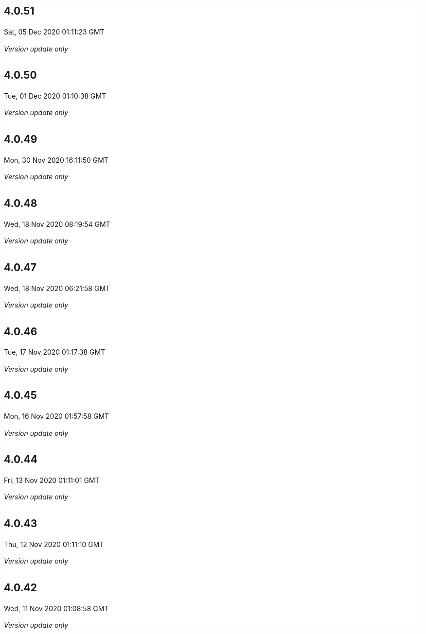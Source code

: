 ## 4.0.51
Sat, 05 Dec 2020 01:11:23 GMT

_Version update only_

## 4.0.50
Tue, 01 Dec 2020 01:10:38 GMT

_Version update only_

## 4.0.49
Mon, 30 Nov 2020 16:11:50 GMT

_Version update only_

## 4.0.48
Wed, 18 Nov 2020 08:19:54 GMT

_Version update only_

## 4.0.47
Wed, 18 Nov 2020 06:21:58 GMT

_Version update only_

## 4.0.46
Tue, 17 Nov 2020 01:17:38 GMT

_Version update only_

## 4.0.45
Mon, 16 Nov 2020 01:57:58 GMT

_Version update only_

## 4.0.44
Fri, 13 Nov 2020 01:11:01 GMT

_Version update only_

## 4.0.43
Thu, 12 Nov 2020 01:11:10 GMT

_Version update only_

## 4.0.42
Wed, 11 Nov 2020 01:08:58 GMT

_Version update only_
